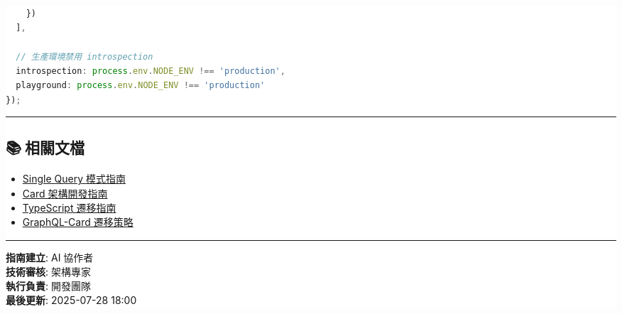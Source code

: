```typescript
    })
  ],
  
  // 生產環境禁用 introspection
  introspection: process.env.NODE_ENV !== 'production',
  playground: process.env.NODE_ENV !== 'production'
});
```

---

## 📚 相關文檔
- [Single Query 模式指南](./Single-Query-Pattern-Guide.md)
- [Card 架構開發指南](./Card架構開發指南.md)
- [TypeScript 遷移指南](./TypeScript-Migration-Guide.md)
- [GraphQL-Card 遷移策略](../expert-discussions/2025-07-27-GraphQL-Card-Migration-Strategy.md)

---

**指南建立**: AI 協作者  
**技術審核**: 架構專家  
**執行負責**: 開發團隊  
**最後更新**: 2025-07-28 18:00